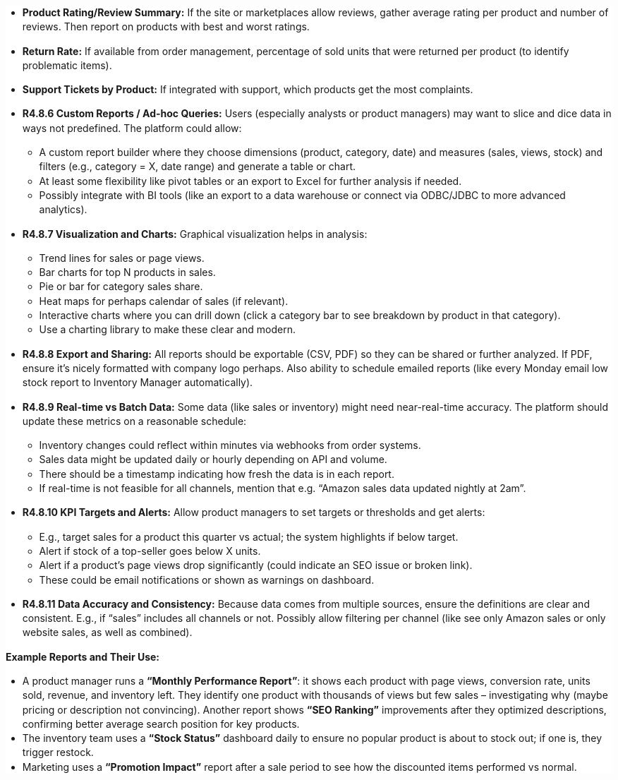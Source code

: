   * **Product Rating/Review Summary:** If the site or marketplaces allow reviews, gather average rating per product and number of reviews. Then report on products with best and worst ratings.
  * **Return Rate:** If available from order management, percentage of sold units that were returned per product (to identify problematic items).
  * **Support Tickets by Product:** If integrated with support, which products get the most complaints.

* **R4.8.6 Custom Reports / Ad-hoc Queries:** Users (especially analysts or product managers) may want to slice and dice data in ways not predefined. The platform could allow:

  * A custom report builder where they choose dimensions (product, category, date) and measures (sales, views, stock) and filters (e.g., category = X, date range) and generate a table or chart.
  * At least some flexibility like pivot tables or an export to Excel for further analysis if needed.
  * Possibly integrate with BI tools (like an export to a data warehouse or connect via ODBC/JDBC to more advanced analytics).

* **R4.8.7 Visualization and Charts:** Graphical visualization helps in analysis:

  * Trend lines for sales or page views.
  * Bar charts for top N products in sales.
  * Pie or bar for category sales share.
  * Heat maps for perhaps calendar of sales (if relevant).
  * Interactive charts where you can drill down (click a category bar to see breakdown by product in that category).
  * Use a charting library to make these clear and modern.

* **R4.8.8 Export and Sharing:** All reports should be exportable (CSV, PDF) so they can be shared or further analyzed. If PDF, ensure it’s nicely formatted with company logo perhaps. Also ability to schedule emailed reports (like every Monday email low stock report to Inventory Manager automatically).

* **R4.8.9 Real-time vs Batch Data:** Some data (like sales or inventory) might need near-real-time accuracy. The platform should update these metrics on a reasonable schedule:

  * Inventory changes could reflect within minutes via webhooks from order systems.
  * Sales data might be updated daily or hourly depending on API and volume.
  * There should be a timestamp indicating how fresh the data is in each report.
  * If real-time is not feasible for all channels, mention that e.g. “Amazon sales data updated nightly at 2am”.

* **R4.8.10 KPI Targets and Alerts:** Allow product managers to set targets or thresholds and get alerts:

  * E.g., target sales for a product this quarter vs actual; the system highlights if below target.
  * Alert if stock of a top-seller goes below X units.
  * Alert if a product’s page views drop significantly (could indicate an SEO issue or broken link).
  * These could be email notifications or shown as warnings on dashboard.

* **R4.8.11 Data Accuracy and Consistency:** Because data comes from multiple sources, ensure the definitions are clear and consistent. E.g., if “sales” includes all channels or not. Possibly allow filtering per channel (like see only Amazon sales or only website sales, as well as combined).

**Example Reports and Their Use:**

* A product manager runs a **“Monthly Performance Report”**: it shows each product with page views, conversion rate, units sold, revenue, and inventory left. They identify one product with thousands of views but few sales – investigating why (maybe pricing or description not convincing). Another report shows **“SEO Ranking”** improvements after they optimized descriptions, confirming better average search position for key products.
* The inventory team uses a **“Stock Status”** dashboard daily to ensure no popular product is about to stock out; if one is, they trigger restock.
* Marketing uses a **“Promotion Impact”** report after a sale period to see how the discounted items performed vs normal.
